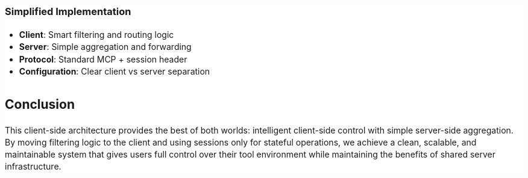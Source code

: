 ### Simplified Implementation
- **Client**: Smart filtering and routing logic
- **Server**: Simple aggregation and forwarding
- **Protocol**: Standard MCP + session header
- **Configuration**: Clear client vs server separation

## Conclusion

This client-side architecture provides the best of both worlds: intelligent client-side control with simple server-side aggregation. By moving filtering logic to the client and using sessions only for stateful operations, we achieve a clean, scalable, and maintainable system that gives users full control over their tool environment while maintaining the benefits of shared server infrastructure.